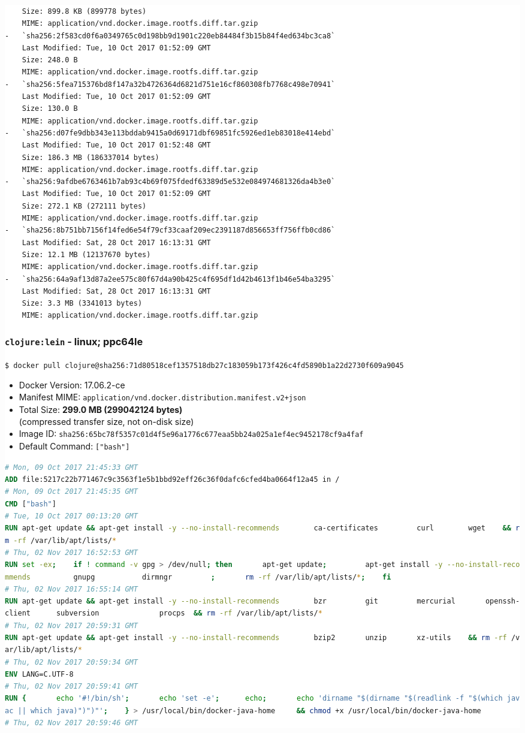 		Size: 899.8 KB (899778 bytes)  
		MIME: application/vnd.docker.image.rootfs.diff.tar.gzip
	-	`sha256:2f583cd0f6a0349765c0d198bb9d1901c220eb84484f3b15b84f4ed634bc3ca8`  
		Last Modified: Tue, 10 Oct 2017 01:52:09 GMT  
		Size: 248.0 B  
		MIME: application/vnd.docker.image.rootfs.diff.tar.gzip
	-	`sha256:5fea715376bd8f147a32b4726364d6821d751e16cf860308fb7768c498e70941`  
		Last Modified: Tue, 10 Oct 2017 01:52:09 GMT  
		Size: 130.0 B  
		MIME: application/vnd.docker.image.rootfs.diff.tar.gzip
	-	`sha256:d07fe9dbb343e113bddab9415a0d69171dbf69851fc5926ed1eb83018e414ebd`  
		Last Modified: Tue, 10 Oct 2017 01:52:48 GMT  
		Size: 186.3 MB (186337014 bytes)  
		MIME: application/vnd.docker.image.rootfs.diff.tar.gzip
	-	`sha256:9afdbe6763461b7ab93c4b69f075fdedf63389d5e532e084974681326da4b3e0`  
		Last Modified: Tue, 10 Oct 2017 01:52:09 GMT  
		Size: 272.1 KB (272111 bytes)  
		MIME: application/vnd.docker.image.rootfs.diff.tar.gzip
	-	`sha256:8b751bb7156f14fed6e54f79cf33caaf209ec2391187d856653ff756ffb0cd86`  
		Last Modified: Sat, 28 Oct 2017 16:13:31 GMT  
		Size: 12.1 MB (12137670 bytes)  
		MIME: application/vnd.docker.image.rootfs.diff.tar.gzip
	-	`sha256:64a9af13d87a2ee575c80f67d4a90b425c4f695df1d42b4613f1b46e54ba3295`  
		Last Modified: Sat, 28 Oct 2017 16:13:31 GMT  
		Size: 3.3 MB (3341013 bytes)  
		MIME: application/vnd.docker.image.rootfs.diff.tar.gzip

### `clojure:lein` - linux; ppc64le

```console
$ docker pull clojure@sha256:71d80518cef1357518db27c183059b173f426c4fd5890b1a22d2730f609a9045
```

-	Docker Version: 17.06.2-ce
-	Manifest MIME: `application/vnd.docker.distribution.manifest.v2+json`
-	Total Size: **299.0 MB (299042124 bytes)**  
	(compressed transfer size, not on-disk size)
-	Image ID: `sha256:65bc78f5357c01d4f5e96a1776c677eaa5bb24a025a1ef4ec9452178cf9a4faf`
-	Default Command: `["bash"]`

```dockerfile
# Mon, 09 Oct 2017 21:45:33 GMT
ADD file:5217c22b771467c9c3563f1e5b1bbd92eff26c36f0dafc6cfed4ba0664f12a45 in / 
# Mon, 09 Oct 2017 21:45:35 GMT
CMD ["bash"]
# Tue, 10 Oct 2017 00:13:20 GMT
RUN apt-get update && apt-get install -y --no-install-recommends 		ca-certificates 		curl 		wget 	&& rm -rf /var/lib/apt/lists/*
# Thu, 02 Nov 2017 16:52:53 GMT
RUN set -ex; 	if ! command -v gpg > /dev/null; then 		apt-get update; 		apt-get install -y --no-install-recommends 			gnupg 			dirmngr 		; 		rm -rf /var/lib/apt/lists/*; 	fi
# Thu, 02 Nov 2017 16:55:14 GMT
RUN apt-get update && apt-get install -y --no-install-recommends 		bzr 		git 		mercurial 		openssh-client 		subversion 				procps 	&& rm -rf /var/lib/apt/lists/*
# Thu, 02 Nov 2017 20:59:31 GMT
RUN apt-get update && apt-get install -y --no-install-recommends 		bzip2 		unzip 		xz-utils 	&& rm -rf /var/lib/apt/lists/*
# Thu, 02 Nov 2017 20:59:34 GMT
ENV LANG=C.UTF-8
# Thu, 02 Nov 2017 20:59:41 GMT
RUN { 		echo '#!/bin/sh'; 		echo 'set -e'; 		echo; 		echo 'dirname "$(dirname "$(readlink -f "$(which javac || which java)")")"'; 	} > /usr/local/bin/docker-java-home 	&& chmod +x /usr/local/bin/docker-java-home
# Thu, 02 Nov 2017 20:59:46 GMT
```